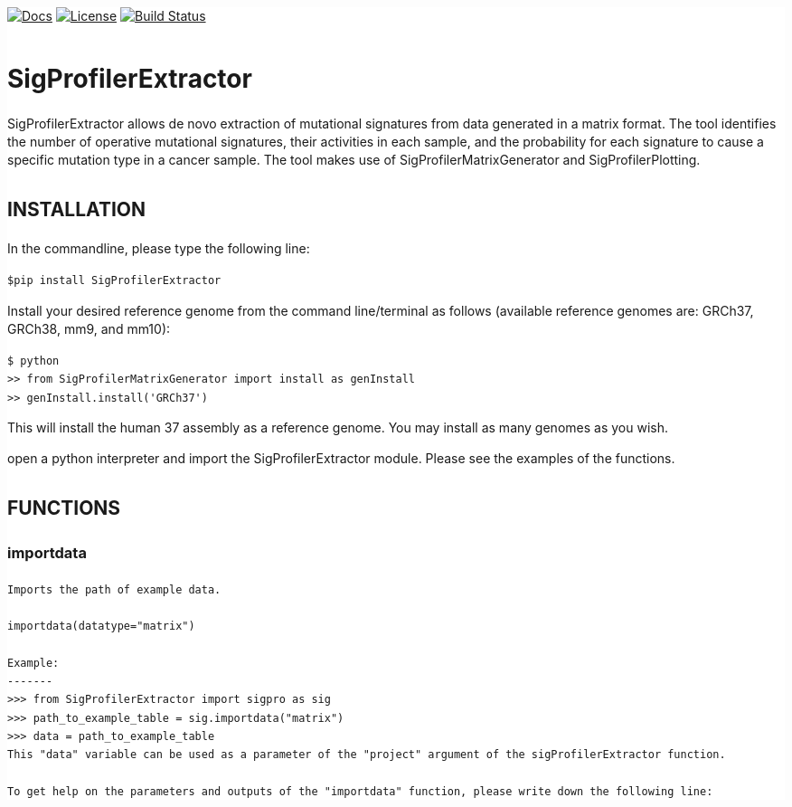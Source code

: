 [![Docs](https://img.shields.io/badge/docs-latest-blue.svg)](https://osf.io/t6j7u/wiki/home/) 
[![License](https://img.shields.io/badge/License-BSD\%202--Clause-orange.svg)](https://opensource.org/licenses/BSD-2-Clause)
[![Build Status](https://travis-ci.com/AlexandrovLab/SigProfilerExtractor.svg?branch=master)](https://travis-ci.com/AlexandrovLab/SigProfilerExtractor)

# SigProfilerExtractor
SigProfilerExtractor allows de novo extraction of mutational signatures from data generated in a matrix format. 
The tool identifies the number of operative mutational signatures, their activities in each sample, and the probability 
for each signature to cause a specific mutation type in a cancer sample. The tool makes use of SigProfilerMatrixGenerator 
and SigProfilerPlotting. 

## INSTALLATION
In the commandline, please type the following line:
```
$pip install SigProfilerExtractor
```
Install your desired reference genome from the command line/terminal as follows (available reference genomes are: GRCh37, GRCh38, mm9, and mm10):
```
$ python
>> from SigProfilerMatrixGenerator import install as genInstall
>> genInstall.install('GRCh37')
```
This will install the human 37 assembly as a reference genome. You may install as many genomes as you wish.

open a python interpreter and import the SigProfilerExtractor module. Please see the examples of the functions. 

## FUNCTIONS

### importdata 
    
    
    Imports the path of example data.
    
    importdata(datatype="matrix")

    Example: 
    -------
    >>> from SigProfilerExtractor import sigpro as sig
    >>> path_to_example_table = sig.importdata("matrix")
    >>> data = path_to_example_table 
    This "data" variable can be used as a parameter of the "project" argument of the sigProfilerExtractor function.
    
    To get help on the parameters and outputs of the "importdata" function, please write down the following line:
    